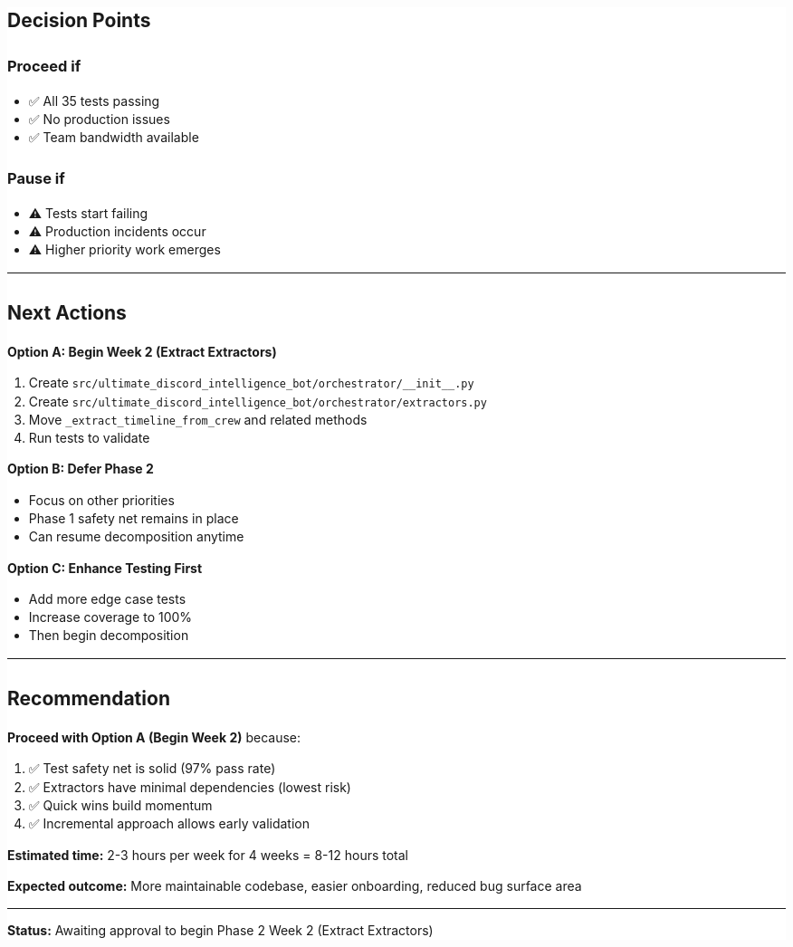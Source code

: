 
## Decision Points

### Proceed if

- ✅ All 35 tests passing
- ✅ No production issues
- ✅ Team bandwidth available

### Pause if

- ⚠️ Tests start failing
- ⚠️ Production incidents occur
- ⚠️ Higher priority work emerges

---

## Next Actions

**Option A: Begin Week 2 (Extract Extractors)**

1. Create `src/ultimate_discord_intelligence_bot/orchestrator/__init__.py`
2. Create `src/ultimate_discord_intelligence_bot/orchestrator/extractors.py`
3. Move `_extract_timeline_from_crew` and related methods
4. Run tests to validate

**Option B: Defer Phase 2**

- Focus on other priorities
- Phase 1 safety net remains in place
- Can resume decomposition anytime

**Option C: Enhance Testing First**

- Add more edge case tests
- Increase coverage to 100%
- Then begin decomposition

---

## Recommendation

**Proceed with Option A (Begin Week 2)** because:

1. ✅ Test safety net is solid (97% pass rate)
2. ✅ Extractors have minimal dependencies (lowest risk)
3. ✅ Quick wins build momentum
4. ✅ Incremental approach allows early validation

**Estimated time:** 2-3 hours per week for 4 weeks = 8-12 hours total

**Expected outcome:** More maintainable codebase, easier onboarding, reduced bug surface area

---

**Status:** Awaiting approval to begin Phase 2 Week 2 (Extract Extractors)

